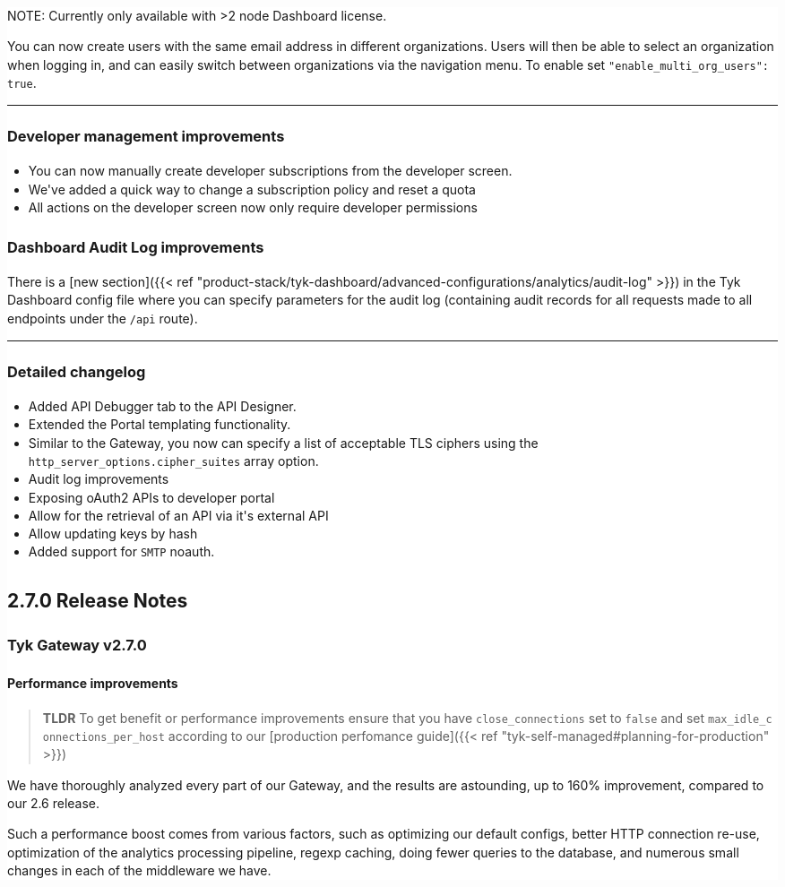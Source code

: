NOTE: Currently only available with >2 node Dashboard license.

You can now create users with the same email address in different organizations. Users will then be able to select an organization 
when logging in, and can easily switch between organizations via the navigation menu. To enable set 
`"enable_multi_org_users": true`.

---

### Developer management improvements

* You can now manually create developer subscriptions from the developer screen.
* We've added a quick way to change a subscription policy and reset a quota
* All actions on the developer screen now only require developer permissions 

### Dashboard Audit Log improvements

There is a [new section]({{< ref "product-stack/tyk-dashboard/advanced-configurations/analytics/audit-log" >}}) in the Tyk Dashboard config file where you can specify parameters for the audit log (containing audit records for all requests made to all endpoints under the `/api` route).

---


### Detailed changelog

- Added API Debugger tab to the API Designer.
- Extended the Portal templating functionality.
- Similar to the Gateway, you now can specify a list of acceptable TLS ciphers using the  
  `http_server_options.cipher_suites` array option.
- Audit log improvements
- Exposing oAuth2 APIs to developer portal
- Allow for the retrieval of an API via it's external API
- Allow updating keys by hash
- Added support for `SMTP` noauth.

## <a name="new"></a> 2.7.0 Release Notes

### <a name="gateway"></a>Tyk Gateway v2.7.0

#### Performance improvements


> **TLDR**
> To get benefit or performance improvements ensure that you have `close_connections` set to `false` and set `max_idle_connections_per_host` according to our [production perfomance guide]({{< ref "tyk-self-managed#planning-for-production" >}})

We have thoroughly analyzed every part of our Gateway, and the results are astounding, up to 160% improvement, compared to our 2.6 release.

Such a performance boost comes from various factors, such as optimizing our default configs, better HTTP connection re-use, optimization of the analytics processing pipeline, regexp caching, doing fewer queries to the database, and numerous small changes in each of the  middleware we have.
